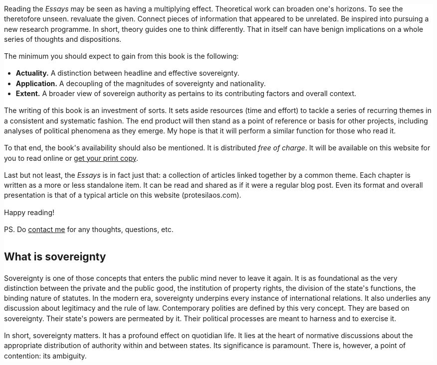 Reading the *Essays* may be seen as having a multiplying
effect. Theoretical work can broaden one's horizons. To see the
theretofore unseen. revaluate the given. Connect pieces of information
that appeared to be unrelated. Be inspired into pursuing a new research
programme. In short, theory guides one to think differently. That in
itself can have benign implications on a whole series of thoughts and
dispositions.

The minimum you should expect to gain from this book is the following:

- **Actuality.** A distinction between headline and effective
  sovereignty.
- **Application.** A decoupling of the magnitudes of sovereignty and
  nationality.
- **Extent.** A broader view of sovereign authority as pertains to its
  contributing factors and overall context.

The writing of this book is an investment of sorts. It sets aside
resources (time and effort) to tackle a series of recurring themes in a
consistent and systematic fashion. The end product will then stand as a
point of reference or basis for other projects, including analyses of
political phenomena as they emerge. My hope is that it will perform a
similar function for those who read it.

To that end, the book's availability should also be mentioned. It is
distributed *free of charge*. It will be available on this website for
you to read online or [get your print
copy](https://protesilaos.com/sov/print/).

Last but not least, the *Essays* is in fact just that: a collection of
articles linked together by a common theme. Each chapter is written as a
more or less standalone item. It can be read and shared as if it were a
regular blog post. Even its format and overall presentation is that of a
typical article on this website (protesilaos.com).

Happy reading!

PS. Do [contact me](https://protesilaos.com/contact/) for any thoughts,
questions, etc.

## What is sovereignty

Sovereignty is one of those concepts that enters the public mind never
to leave it again. It is as foundational as the very distinction between
the private and the public good, the institution of property rights, the
division of the state's functions, the binding nature of statutes. In
the modern era, sovereignty underpins every instance of international
relations. It also underlies any discussion about legitimacy and the
rule of law. Contemporary polities are defined by this very
concept. They are based on sovereignty. Their state's powers are
permeated by it. Their political processes are meant to harness and to
exercise it.

In short, sovereignty matters. It has a profound effect on quotidian
life. It lies at the heart of normative discussions about the
appropriate distribution of authority within and between states. Its
significance is paramount. There is, however, a point of contention: its
ambiguity.
